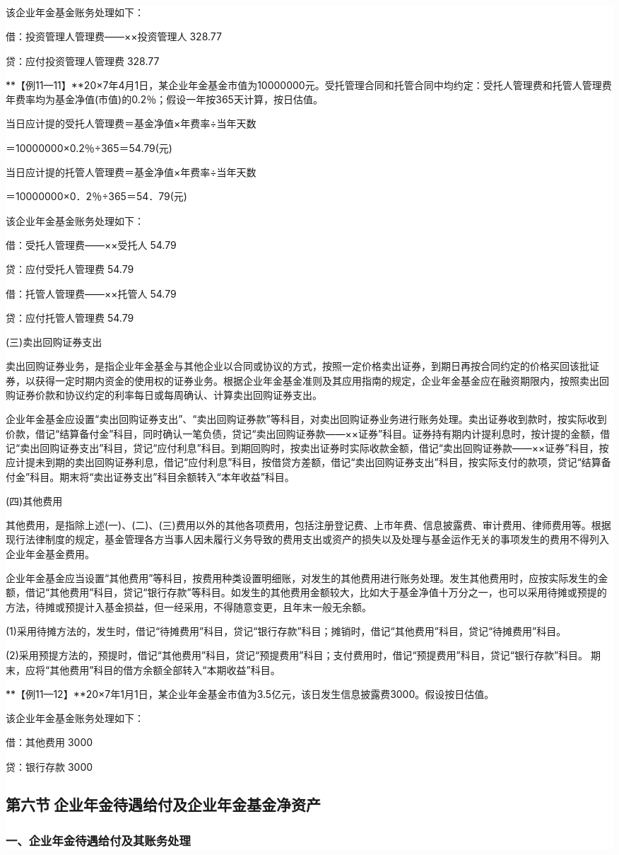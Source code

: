 该企业年金基金账务处理如下：

借：投资管理人管理费——××投资管理人 328.77

贷：应付投资管理人管理费 328.77

**【例11—11】**20×7年4月1日，某企业年金基金市值为10000000元。受托管理合同和托管合同中均约定：受托人管理费和托管人管理费年费率均为基金净值(市值)的0.2％；假设一年按365天计算，按日估值。

当日应计提的受托人管理费＝基金净值×年费率÷当年天数

＝10000000×0.2％÷365＝54.79(元)

当日应计提的托管人管理费＝基金净值×年费率÷当年天数

＝10000000×0．2％÷365＝54．79(元)

该企业年金基金账务处理如下：

借：受托人管理费——××受托人 54.79

贷：应付受托人管理费 54.79

借：托管人管理费——××托管人 54.79

贷：应付托管人管理费 54.79

(三)卖出回购证券支出

卖出回购证券业务，是指企业年金基金与其他企业以合同或协议的方式，按照一定价格卖出证券，到期日再按合同约定的价格买回该批证券，以获得一定时期内资金的使用权的证券业务。根据企业年金基金准则及其应用指南的规定，企业年金基金应在融资期限内，按照卖出回购证券价款和协议约定的利率每日或每周确认、计算卖出回购证券支出。

企业年金基金应设置“卖出回购证券支出”、“卖出回购证券款”等科目，对卖出回购证券业务进行账务处理。卖出证券收到款时，按实际收到价款，借记“结算备付金”科目，同时确认一笔负债，贷记“卖出回购证券款——××证券”科目。证券持有期内计提利息时，按计提的金额，借记“卖出回购证券支出”科目，贷记“应付利息”科目。到期回购时，按卖出证券时实际收款金额，借记“卖出回购证券款——××证券”科目，按应计提未到期的卖出回购证券利息，借记“应付利息”科目，按借贷方差额，借记“卖出回购证券支出”科目，按实际支付的款项，贷记“结算备付金”科目。期末将“卖出证券支出”科目余额转入“本年收益”科目。

(四)其他费用

其他费用，是指除上述(一)、(二)、(三)费用以外的其他各项费用，包括注册登记费、上市年费、信息披露费、审计费用、律师费用等。根据现行法律制度的规定，基金管理各方当事人因未履行义务导致的费用支出或资产的损失以及处理与基金运作无关的事项发生的费用不得列入企业年金基金费用。

企业年金基金应当设置“其他费用”等科目，按费用种类设置明细账，对发生的其他费用进行账务处理。发生其他费用时，应按实际发生的金额，借记“其他费用”科目，贷记“银行存款”等科目。如发生的其他费用金额较大，比如大于基金净值十万分之一，也可以采用待摊或预提的方法，待摊或预提计入基金损益，但一经采用，不得随意变更，且年末一般无余额。

(1)采用待摊方法的，发生时，借记“待摊费用”科目，贷记“银行存款”科目；摊销时，借记“其他费用”科目，贷记“待摊费用”科目。

(2)采用预提方法的，预提时，借记“其他费用”科目，贷记“预提费用”科目；支付费用时，借记“预提费用”科目，贷记“银行存款”科目。
期末，应将“其他费用”科目的借方余额全部转入“本期收益”科目。

**【例11—12】**20×7年1月1日，某企业年金基金市值为3.5亿元，该日发生信息披露费3000。假设按日估值。

该企业年金基金账务处理如下：

借：其他费用 3000

贷：银行存款 3000

## 第六节 企业年金待遇给付及企业年金基金净资产

### 一、企业年金待遇给付及其账务处理
